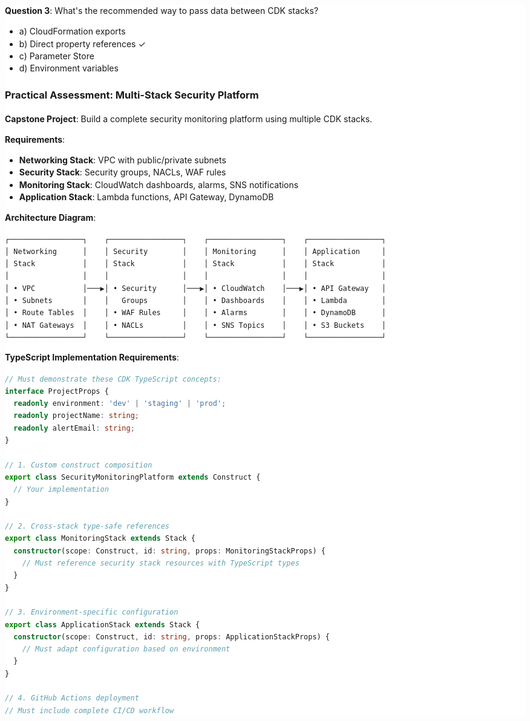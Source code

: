 **Question 3**: What's the recommended way to pass data between CDK stacks?
- a) CloudFormation exports
- b) Direct property references ✓
- c) Parameter Store
- d) Environment variables

### Practical Assessment: Multi-Stack Security Platform

**Capstone Project**: Build a complete security monitoring platform using multiple CDK stacks.

**Requirements**:
- **Networking Stack**: VPC with public/private subnets
- **Security Stack**: Security groups, NACLs, WAF rules
- **Monitoring Stack**: CloudWatch dashboards, alarms, SNS notifications  
- **Application Stack**: Lambda functions, API Gateway, DynamoDB

**Architecture Diagram**:
```
┌─────────────────┐    ┌─────────────────┐    ┌─────────────────┐    ┌─────────────────┐
│ Networking      │    │ Security        │    │ Monitoring      │    │ Application     │
│ Stack           │    │ Stack           │    │ Stack           │    │ Stack           │
│                 │    │                 │    │                 │    │                 │
│ • VPC           │───▶│ • Security      │───▶│ • CloudWatch    │───▶│ • API Gateway   │
│ • Subnets       │    │   Groups        │    │ • Dashboards    │    │ • Lambda        │
│ • Route Tables  │    │ • WAF Rules     │    │ • Alarms        │    │ • DynamoDB      │
│ • NAT Gateways  │    │ • NACLs         │    │ • SNS Topics    │    │ • S3 Buckets    │
└─────────────────┘    └─────────────────┘    └─────────────────┘    └─────────────────┘
```

**TypeScript Implementation Requirements**:
```typescript
// Must demonstrate these CDK TypeScript concepts:
interface ProjectProps {
  readonly environment: 'dev' | 'staging' | 'prod';
  readonly projectName: string;
  readonly alertEmail: string;
}

// 1. Custom construct composition
export class SecurityMonitoringPlatform extends Construct {
  // Your implementation
}

// 2. Cross-stack type-safe references
export class MonitoringStack extends Stack {
  constructor(scope: Construct, id: string, props: MonitoringStackProps) {
    // Must reference security stack resources with TypeScript types
  }
}

// 3. Environment-specific configuration
export class ApplicationStack extends Stack {
  constructor(scope: Construct, id: string, props: ApplicationStackProps) {
    // Must adapt configuration based on environment
  }
}

// 4. GitHub Actions deployment
// Must include complete CI/CD workflow
```
